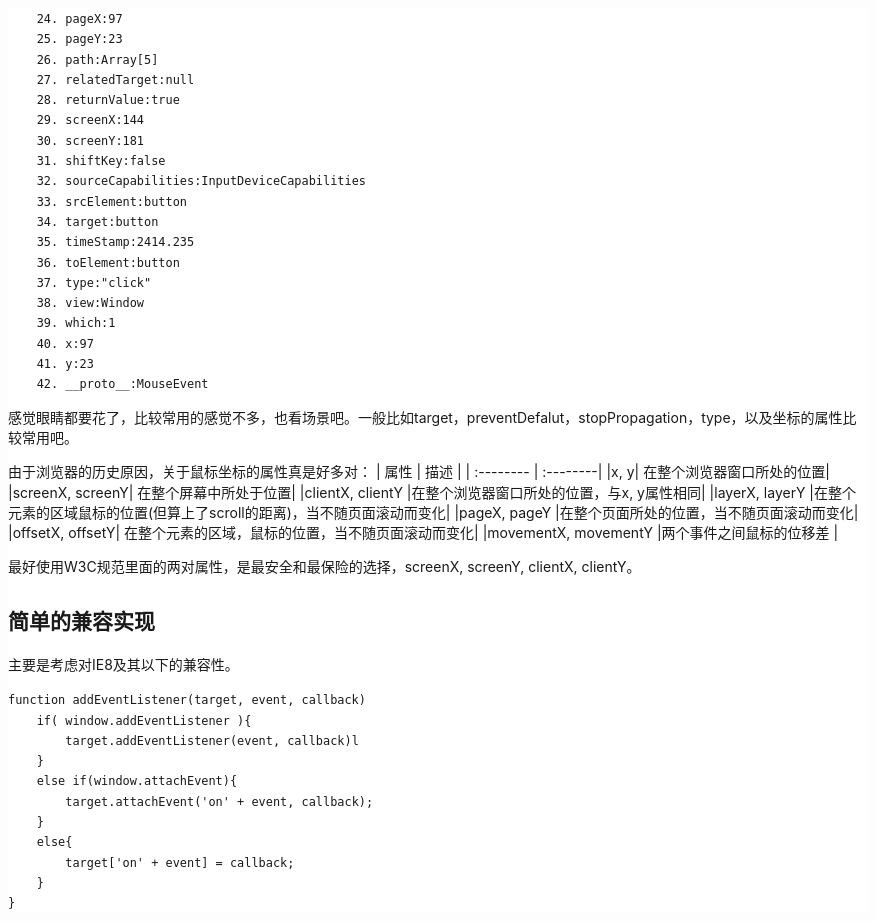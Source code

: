    		24. pageX:97
   		25. pageY:23
   		26. path:Array[5]
   		27. relatedTarget:null
   		28. returnValue:true
   		29. screenX:144
   		30. screenY:181
   		31. shiftKey:false
   		32. sourceCapabilities:InputDeviceCapabilities
   		33. srcElement:button
   		34. target:button
   		35. timeStamp:2414.235
   		36. toElement:button
   		37. type:"click"
   		38. view:Window
   		39. which:1
   		40. x:97
   		41. y:23
   		42. __proto__:MouseEvent

感觉眼睛都要花了，比较常用的感觉不多，也看场景吧。一般比如target，preventDefalut，stopPropagation，type，以及坐标的属性比较常用吧。

由于浏览器的历史原因，关于鼠标坐标的属性真是好多对：
|  属性 | 描述 | 
| :-------- | :--------|
|x, y| 在整个浏览器窗口所处的位置|
|screenX, screenY| 在整个屏幕中所处于位置|
|clientX, clientY |在整个浏览器窗口所处的位置，与x, y属性相同|
|layerX, layerY |在整个元素的区域鼠标的位置(但算上了scroll的距离)，当不随页面滚动而变化|
|pageX, pageY |在整个页面所处的位置，当不随页面滚动而变化|
|offsetX, offsetY| 在整个元素的区域，鼠标的位置，当不随页面滚动而变化|
|movementX, movementY |两个事件之间鼠标的位移差 | 


最好使用W3C规范里面的两对属性，是最安全和最保险的选择，screenX, screenY, clientX, clientY。

## 简单的兼容实现

主要是考虑对IE8及其以下的兼容性。

```
function addEventListener(target, event, callback)
    if( window.addEventListener ){
        target.addEventListener(event, callback)l
    }
    else if(window.attachEvent){
        target.attachEvent('on' + event, callback);
    }
    else{
        target['on' + event] = callback;
    }
}
```
